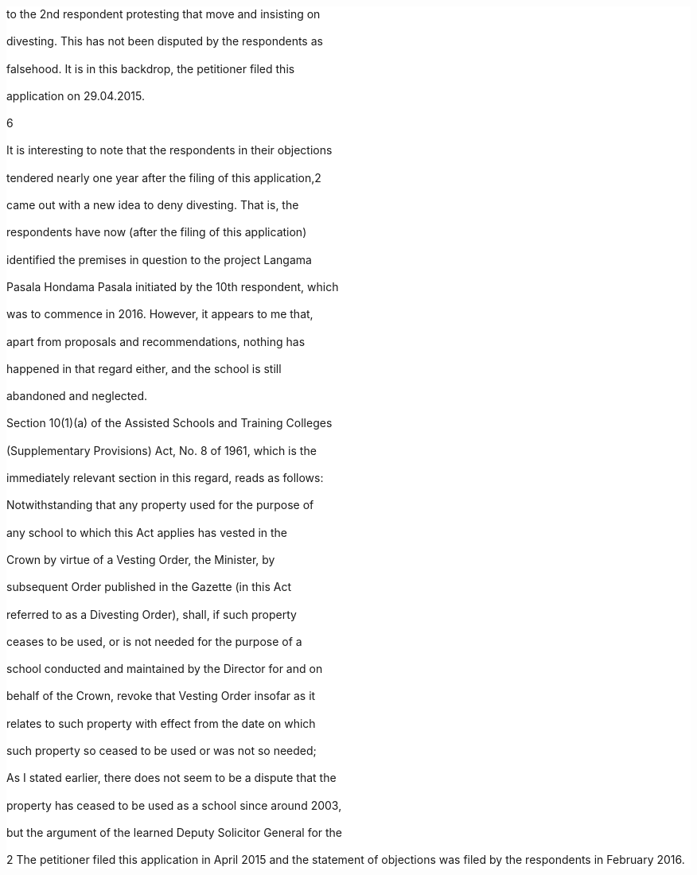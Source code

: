 to the 2nd respondent protesting that move and insisting on

divesting. This has not been disputed by the respondents as

falsehood. It is in this backdrop, the petitioner filed this

application on 29.04.2015.

6

It is interesting to note that the respondents in their objections

tendered nearly one year after the filing of this application,2

came out with a new idea to deny divesting. That is, the

respondents have now (after the filing of this application)

identified the premises in question to the project Langama

Pasala Hondama Pasala initiated by the 10th respondent, which

was to commence in 2016. However, it appears to me that,

apart from proposals and recommendations, nothing has

happened in that regard either, and the school is still

abandoned and neglected.

Section 10(1)(a) of the Assisted Schools and Training Colleges

(Supplementary Provisions) Act, No. 8 of 1961, which is the

immediately relevant section in this regard, reads as follows:

Notwithstanding that any property used for the purpose of

any school to which this Act applies has vested in the

Crown by virtue of a Vesting Order, the Minister, by

subsequent Order published in the Gazette (in this Act

referred to as a Divesting Order), shall, if such property

ceases to be used, or is not needed for the purpose of a

school conducted and maintained by the Director for and on

behalf of the Crown, revoke that Vesting Order insofar as it

relates to such property with effect from the date on which

such property so ceased to be used or was not so needed;

As I stated earlier, there does not seem to be a dispute that the

property has ceased to be used as a school since around 2003,

but the argument of the learned Deputy Solicitor General for the

2 The petitioner filed this application in April 2015 and the statement of objections was filed by the respondents in February 2016.
